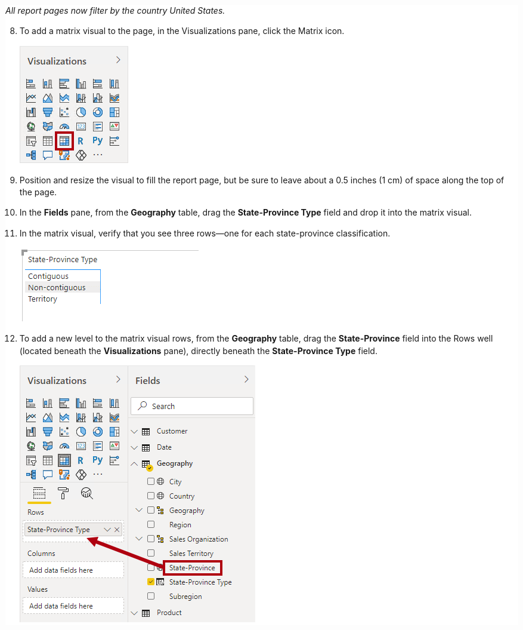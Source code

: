    *All report pages now filter by the country United States.*

8. To add a matrix visual to the page, in the Visualizations pane, click the Matrix icon.

   ![ws name.](media/07-03-011.png)
  
9. Position and resize the visual to fill the report page, but be sure to leave about a 0.5 inches (1 cm) of space along the top of the page.

10. In the **Fields** pane, from the **Geography** table, drag the **State-Province Type** field and drop it into the matrix visual.

11. In the matrix visual, verify that you see three rows—one for each state-province classification.

    ![ws name.](media/07-03-013.png)
  
12. To add a new level to the matrix visual rows, from the **Geography** table, drag the **State-Province** field into the Rows well (located beneath the **Visualizations** pane), directly beneath the **State-Province Type** field.

    ![ws name.](media/07-03-014.png)
  